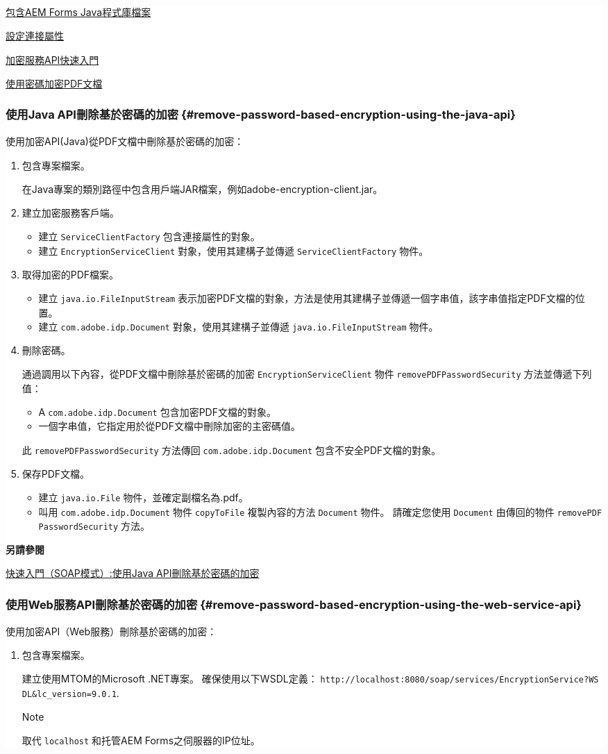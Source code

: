 [包含AEM Forms Java程式庫檔案](/help/forms/developing/invoking-aem-forms-using-java.md#including-aem-forms-java-library-files)

[設定連接屬性](/help/forms/developing/invoking-aem-forms-using-java.md#setting-connection-properties)

[加密服務API快速入門](/help/forms/developing/encryption-service-java-api-quick.md#encryption-service-java-api-quick-start-soap)

[使用密碼加密PDF文檔](encrypting-decrypting-pdf-documents.md#encrypting-pdf-documents-with-a-password)

### 使用Java API刪除基於密碼的加密 {#remove-password-based-encryption-using-the-java-api}

使用加密API(Java)從PDF文檔中刪除基於密碼的加密：

1. 包含專案檔案。

   在Java專案的類別路徑中包含用戶端JAR檔案，例如adobe-encryption-client.jar。

1. 建立加密服務客戶端。

   * 建立 `ServiceClientFactory` 包含連接屬性的對象。
   * 建立 `EncryptionServiceClient` 對象，使用其建構子並傳遞 `ServiceClientFactory` 物件。

1. 取得加密的PDF檔案。

   * 建立 `java.io.FileInputStream` 表示加密PDF文檔的對象，方法是使用其建構子並傳遞一個字串值，該字串值指定PDF文檔的位置。
   * 建立 `com.adobe.idp.Document` 對象，使用其建構子並傳遞 `java.io.FileInputStream` 物件。

1. 刪除密碼。

   通過調用以下內容，從PDF文檔中刪除基於密碼的加密 `EncryptionServiceClient` 物件 `removePDFPasswordSecurity` 方法並傳遞下列值：

   * A `com.adobe.idp.Document` 包含加密PDF文檔的對象。
   * 一個字串值，它指定用於從PDF文檔中刪除加密的主密碼值。

   此 `removePDFPasswordSecurity` 方法傳回 `com.adobe.idp.Document` 包含不安全PDF文檔的對象。

1. 保存PDF文檔。

   * 建立 `java.io.File` 物件，並確定副檔名為.pdf。
   * 叫用 `com.adobe.idp.Document` 物件 `copyToFile` 複製內容的方法 `Document` 物件。 請確定您使用 `Document` 由傳回的物件 `removePDFPasswordSecurity` 方法。

**另請參閱**

[快速入門（SOAP模式）:使用Java API刪除基於密碼的加密](/help/forms/developing/encryption-service-java-api-quick.md#quick-start-soap-mode-removing-password-based-encryption-using-the-java-api)

### 使用Web服務API刪除基於密碼的加密 {#remove-password-based-encryption-using-the-web-service-api}

使用加密API（Web服務）刪除基於密碼的加密：

1. 包含專案檔案。

   建立使用MTOM的Microsoft .NET專案。 確保使用以下WSDL定義： `http://localhost:8080/soap/services/EncryptionService?WSDL&lc_version=9.0.1`.

   >[!NOTE]
   >
   >取代 `localhost` 和托管AEM Forms之伺服器的IP位址。
